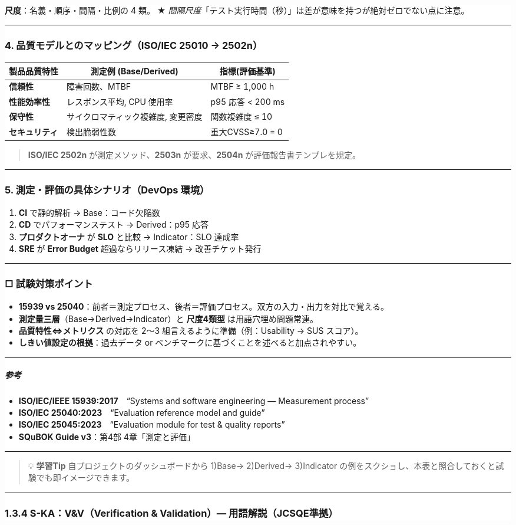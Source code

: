 **尺度**：名義・順序・間隔・比例の 4 類。
★ *間隔尺度*「テスト実行時間（秒）」は差が意味を持つが絶対ゼロでない点に注意。

---

### 4. 品質モデルとのマッピング（ISO/IEC 25010 → 2502n）

| 製品品質特性     | 測定例 (Base/Derived) | 指標(評価基準)        |
| ---------- | ------------------ | --------------- |
| **信頼性**    | 障害回数、MTBF          | MTBF ≥ 1,000 h  |
| **性能効率性**  | レスポンス平均, CPU 使用率   | p95 応答 < 200 ms |
| **保守性**    | サイクロマティック複雑度, 変更密度 | 関数複雑度 ≤ 10      |
| **セキュリティ** | 検出脆弱性数             | 重大CVSS≥7.0 = 0  |

> **ISO/IEC 2502n** が測定メソッド、**2503n** が要求、**2504n** が評価報告書テンプレを規定。

---

### 5. 測定・評価の具体シナリオ（DevOps 環境）

1. **CI** で静的解析 → Base：コード欠陥数
2. **CD** でパフォーマンステスト → Derived：p95 応答
3. **プロダクトオーナ** が **SLO** と比較 → Indicator：SLO 達成率
4. **SRE** が **Error Budget** 超過ならリリース凍結 → 改善チケット発行

---

### □ 試験対策ポイント

* **15939 vs 25040**：前者＝測定プロセス、後者＝評価プロセス。双方の入力・出力を対比で覚える。
* **測定量三層**（Base→Derived→Indicator）と **尺度4類型** は用語穴埋め問題常連。
* **品質特性⇔メトリクス** の対応を 2～3 組言えるように準備（例：Usability → SUS スコア）。
* **しきい値設定の根拠**：過去データ or ベンチマークに基づくことを述べると加点されやすい。

---

##### 参考

* **ISO/IEC/IEEE 15939:2017** “Systems and software engineering — Measurement process”
* **ISO/IEC 25040:2023** “Evaluation reference model and guide”
* **ISO/IEC 25045:2023** “Evaluation module for test & quality reports”
* **SQuBOK Guide v3**：第4部 4章「測定と評価」

---

> 💡 **学習Tip**
> 自プロジェクトのダッシュボードから 1)Base→ 2)Derived→ 3)Indicator の例をスクショし、本表と照合しておくと試験でも即イメージできます。

---

### 1.3.4 S-KA：V\&V（Verification & Validation）— 用語解説（JCSQE準拠）
